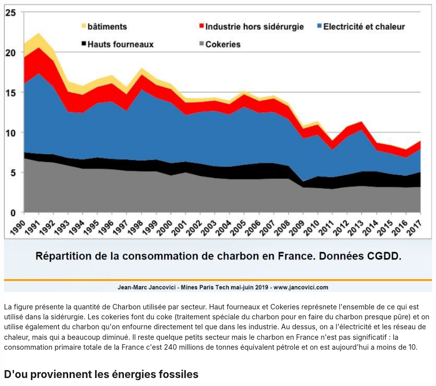 ![Figure 2.12](./Fig2.12.png)

La figure présente la quantité de Charbon utilisée par secteur. Haut fourneaux et Cokeries représnete l'ensemble de ce qui est utilisé dans la sidérurgie. Les cokeries font du coke (traitement spéciale du charbon pour en faire du charbon presque pûre) et on utilise également du charbon qu'on enfourne directement tel que dans les industrie. Au dessus, on a l'électricité et les réseau de chaleur, mais qui a beaucoup diminué. Il reste quelque petits secteur mais le charbon en France n'est pas significatif : la consommation primaire totale de la France c'est 240 millions de tonnes équivalent pétrole et on est aujourd'hui a moins de 10.

## D'ou proviennent les énergies fossiles
